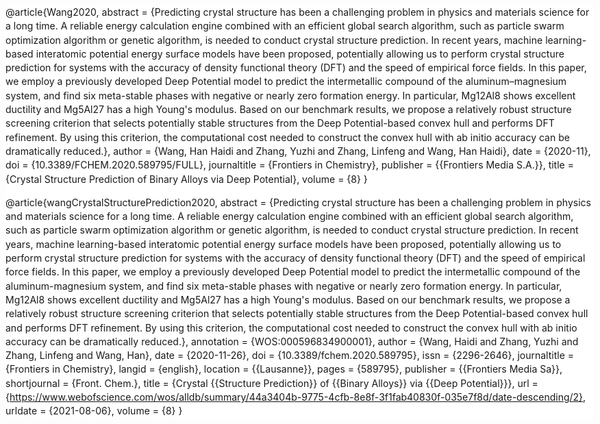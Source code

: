 @article{Wang2020,
    abstract = {Predicting crystal structure has been a challenging problem in physics and materials science for a long time. A reliable energy calculation engine combined with an efficient global search algorithm, such as particle swarm optimization algorithm or genetic algorithm, is needed to conduct crystal structure prediction. In recent years, machine learning-based interatomic potential energy surface models have been proposed, potentially allowing us to perform crystal structure prediction for systems with the accuracy of density functional theory (DFT) and the speed of empirical force fields. In this paper, we employ a previously developed Deep Potential model to predict the intermetallic compound of the aluminum–magnesium system, and find six meta-stable phases with negative or nearly zero formation energy. In particular, Mg12Al8 shows excellent ductility and Mg5Al27 has a high Young's modulus. Based on our benchmark results, we propose a relatively robust structure screening criterion that selects potentially stable structures from the Deep Potential-based convex hull and performs DFT refinement. By using this criterion, the computational cost needed to construct the convex hull with ab initio accuracy can be dramatically reduced.},
    author = {Wang, Han Haidi and Zhang, Yuzhi and Zhang, Linfeng and Wang, Han Haidi},
    date = {2020-11},
    doi = {10.3389/FCHEM.2020.589795/FULL},
    journaltitle = {Frontiers in Chemistry},
    publisher = {{Frontiers Media S.A.}},
    title = {Crystal Structure Prediction of Binary Alloys via Deep Potential},
    volume = {8}
}

@article{wangCrystalStructurePrediction2020,
    abstract = {Predicting crystal structure has been a challenging problem in physics and materials science for a long time. A reliable energy calculation engine combined with an efficient global search algorithm, such as particle swarm optimization algorithm or genetic algorithm, is needed to conduct crystal structure prediction. In recent years, machine learning-based interatomic potential energy surface models have been proposed, potentially allowing us to perform crystal structure prediction for systems with the accuracy of density functional theory (DFT) and the speed of empirical force fields. In this paper, we employ a previously developed Deep Potential model to predict the intermetallic compound of the aluminum-magnesium system, and find six meta-stable phases with negative or nearly zero formation energy. In particular, Mg12Al8 shows excellent ductility and Mg5Al27 has a high Young's modulus. Based on our benchmark results, we propose a relatively robust structure screening criterion that selects potentially stable structures from the Deep Potential-based convex hull and performs DFT refinement. By using this criterion, the computational cost needed to construct the convex hull with ab initio accuracy can be dramatically reduced.},
    annotation = {WOS:000596834900001},
    author = {Wang, Haidi and Zhang, Yuzhi and Zhang, Linfeng and Wang, Han},
    date = {2020-11-26},
    doi = {10.3389/fchem.2020.589795},
    issn = {2296-2646},
    journaltitle = {Frontiers in Chemistry},
    langid = {english},
    location = {{Lausanne}},
    pages = {589795},
    publisher = {{Frontiers Media Sa}},
    shortjournal = {Front. Chem.},
    title = {Crystal {{Structure Prediction}} of {{Binary Alloys}} via {{Deep Potential}}},
    url = {https://www.webofscience.com/wos/alldb/summary/44a3404b-9775-4cfb-8e8f-3f1fab40830f-035e7f8d/date-descending/2},
    urldate = {2021-08-06},
    volume = {8}
}

